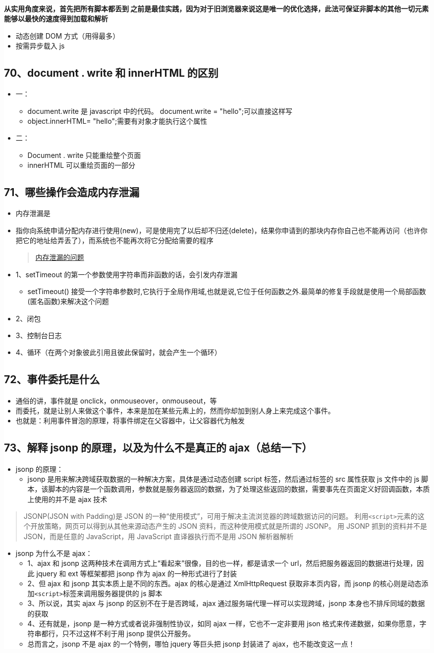 **从实用角度来说，首先把所有脚本都丢到 </body> 之前是最佳实践，因为对于旧浏览器来说这是唯一的优化选择，此法可保证非脚本的其他一切元素能够以最快的速度得到加载和解析**

- 动态创建 DOM 方式（用得最多）
- 按需异步载入 js

## 70、document . write 和 innerHTML 的区别

- 一：

  - document.write 是 javascript 中的代码。 document.write = "hello";可以直接这样写
  - object.innerHTML= "hello";需要有对象才能执行这个属性

- 二：
  - Document . write 只能重绘整个页面
  - innerHTML 可以重绘页面的一部分

## 71、哪些操作会造成内存泄漏

- 内存泄漏是
- 指你向系统申请分配内存进行使用(new)，可是使用完了以后却不归还(delete)，结果你申请到的那块内存你自己也不能再访问（也许你把它的地址给弄丢了），而系统也不能再次将它分配给需要的程序

  > [内存泄漏的问题](http://www.ibm.com/developerworks/cn/web/wa-jsmemory/)

- 1、setTimeout 的第一个参数使用字符串而非函数的话，会引发内存泄漏

  - setTimeout() 接受一个字符串参数时,它执行于全局作用域,也就是说,它位于任何函数之外.最简单的修复手段就是使用一个局部函数(匿名函数)来解决这个问题

- 2、闭包

- 3、控制台日志

- 4、循环（在两个对象彼此引用且彼此保留时，就会产生一个循环）

## 72、事件委托是什么

- 通俗的讲，事件就是 onclick，onmouseover，onmouseout，等
- 而委托，就是让别人来做这个事件，本来是加在某些元素上的，然而你却加到别人身上来完成这个事件。
- 也就是：利用事件冒泡的原理，将事件绑定在父容器中，让父容器代为触发

## 73、解释 jsonp 的原理，以及为什么不是真正的 ajax（总结一下）

- jsonp 的原理：
  - jsonp 是用来解决跨域获取数据的一种解决方案，具体是通过动态创建 script 标签，然后通过标签的 src 属性获取 js 文件中的 js 脚本，该脚本的内容是一个函数调用，参数就是服务器返回的数据，为了处理这些返回的数据，需要事先在页面定义好回调函数，本质上使用的并不是 ajax 技术

> JSONP(JSON with Padding)是 JSON 的一种“使用模式”，可用于解决主流浏览器的跨域数据访问的问题。
> 利用`<script>`元素的这个开放策略，网页可以得到从其他来源动态产生的 JSON 资料，而这种使用模式就是所谓的 JSONP。
> 用 JSONP 抓到的资料并不是 JSON，而是任意的 JavaScript，用 JavaScript 直译器执行而不是用 JSON 解析器解析

- jsonp 为什么不是 ajax：
  - 1、ajax 和 jsonp 这两种技术在调用方式上“看起来”很像，目的也一样，都是请求一个 url，然后把服务器返回的数据进行处理，因此 jquery 和 ext 等框架都把 jsonp 作为 ajax 的一种形式进行了封装
  - 2、但 ajax 和 jsonp 其实本质上是不同的东西。ajax 的核心是通过 XmlHttpRequest 获取非本页内容，而 jsonp 的核心则是动态添加`<script>`标签来调用服务器提供的 js 脚本
  - 3、所以说，其实 ajax 与 jsonp 的区别不在于是否跨域，ajax 通过服务端代理一样可以实现跨域，jsonp 本身也不排斥同域的数据的获取
  - 4、还有就是，jsonp 是一种方式或者说非强制性协议，如同 ajax 一样，它也不一定非要用 json 格式来传递数据，如果你愿意，字符串都行，只不过这样不利于用 jsonp 提供公开服务。
  - 总而言之，jsonp 不是 ajax 的一个特例，哪怕 jquery 等巨头把 jsonp 封装进了 ajax，也不能改变这一点！
